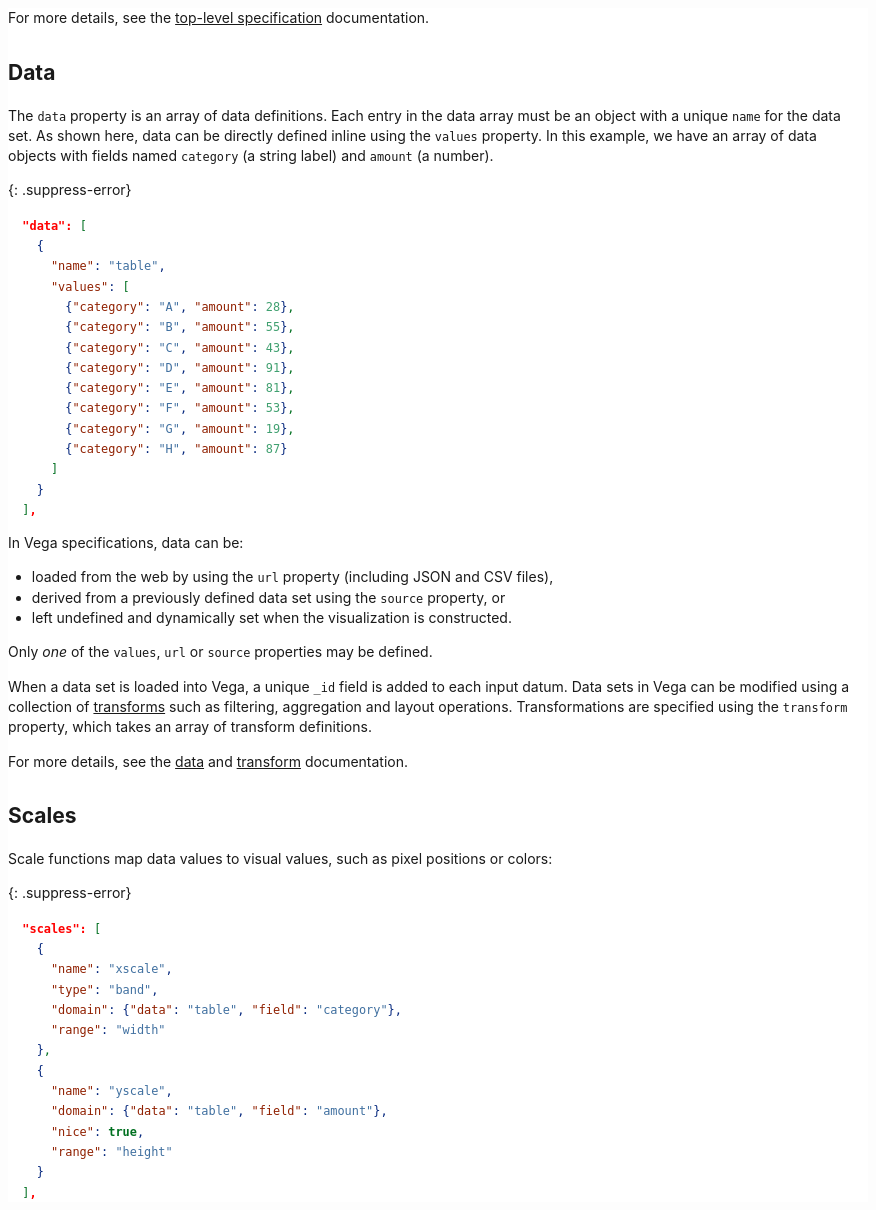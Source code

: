 For more details, see the [top-level specification](../../docs/specification) documentation.

## <a name="data"></a>Data

The `data` property is an array of data definitions. Each entry in the data array must be an object with a unique `name` for the data set. As shown here, data can be directly defined inline using the `values` property. In this example, we have an array of data objects with fields named `category` (a string label) and `amount` (a number).

{: .suppress-error}
```json
  "data": [
    {
      "name": "table",
      "values": [
        {"category": "A", "amount": 28},
        {"category": "B", "amount": 55},
        {"category": "C", "amount": 43},
        {"category": "D", "amount": 91},
        {"category": "E", "amount": 81},
        {"category": "F", "amount": 53},
        {"category": "G", "amount": 19},
        {"category": "H", "amount": 87}
      ]
    }
  ],
```

In Vega specifications, data can be:

- loaded from the web by using the `url` property (including JSON and CSV files),
- derived from a previously defined data set using the `source` property, or
- left undefined and dynamically set when the visualization is constructed.

Only _one_ of the `values`, `url` or `source` properties may be defined.

When a data set is loaded into Vega, a unique `_id` field is added to each input datum. Data sets in Vega can be modified using a collection of [transforms](../../docs/transforms) such as filtering, aggregation and layout operations. Transformations are specified using the `transform` property, which takes an array of transform definitions.

For more details, see the [data](../../docs/data) and [transform](../../docs/transforms) documentation.

## <a name="scales"></a>Scales

Scale functions map data values to visual values, such as pixel positions or colors:

{: .suppress-error}
```json
  "scales": [
    {
      "name": "xscale",
      "type": "band",
      "domain": {"data": "table", "field": "category"},
      "range": "width"
    },
    {
      "name": "yscale",
      "domain": {"data": "table", "field": "amount"},
      "nice": true,
      "range": "height"
    }
  ],
```
